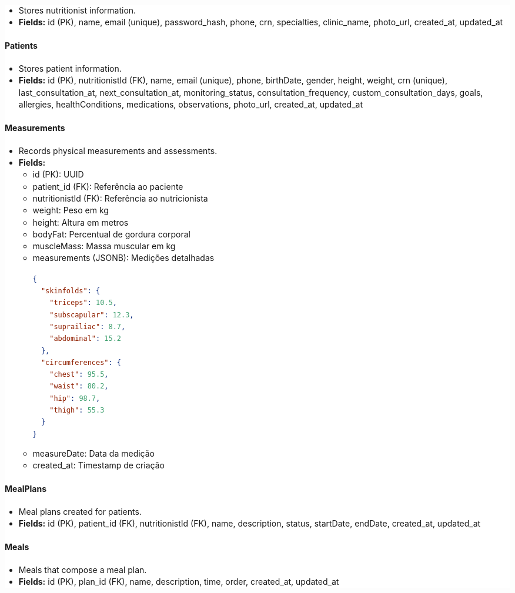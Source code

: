 - Stores nutritionist information.
- **Fields:** id (PK), name, email (unique), password_hash, phone, crn, specialties, clinic_name, photo_url, created_at, updated_at

#### Patients

- Stores patient information.
- **Fields:** id (PK), nutritionistId (FK), name, email (unique), phone, birthDate, gender, height, weight, crn (unique), last_consultation_at, next_consultation_at, monitoring_status, consultation_frequency, custom_consultation_days, goals, allergies, healthConditions, medications, observations, photo_url, created_at, updated_at

#### Measurements

- Records physical measurements and assessments.
- **Fields:**
  - id (PK): UUID
  - patient_id (FK): Referência ao paciente
  - nutritionistId (FK): Referência ao nutricionista
  - weight: Peso em kg
  - height: Altura em metros
  - bodyFat: Percentual de gordura corporal
  - muscleMass: Massa muscular em kg
  - measurements (JSONB): Medições detalhadas
    ```json
    {
      "skinfolds": {
        "triceps": 10.5,
        "subscapular": 12.3,
        "suprailiac": 8.7,
        "abdominal": 15.2
      },
      "circumferences": {
        "chest": 95.5,
        "waist": 80.2,
        "hip": 98.7,
        "thigh": 55.3
      }
    }
    ```
  - measureDate: Data da medição
  - created_at: Timestamp de criação

#### MealPlans

- Meal plans created for patients.
- **Fields:** id (PK), patient_id (FK), nutritionistId (FK), name, description, status, startDate, endDate, created_at, updated_at

#### Meals

- Meals that compose a meal plan.
- **Fields:** id (PK), plan_id (FK), name, description, time, order, created_at, updated_at

